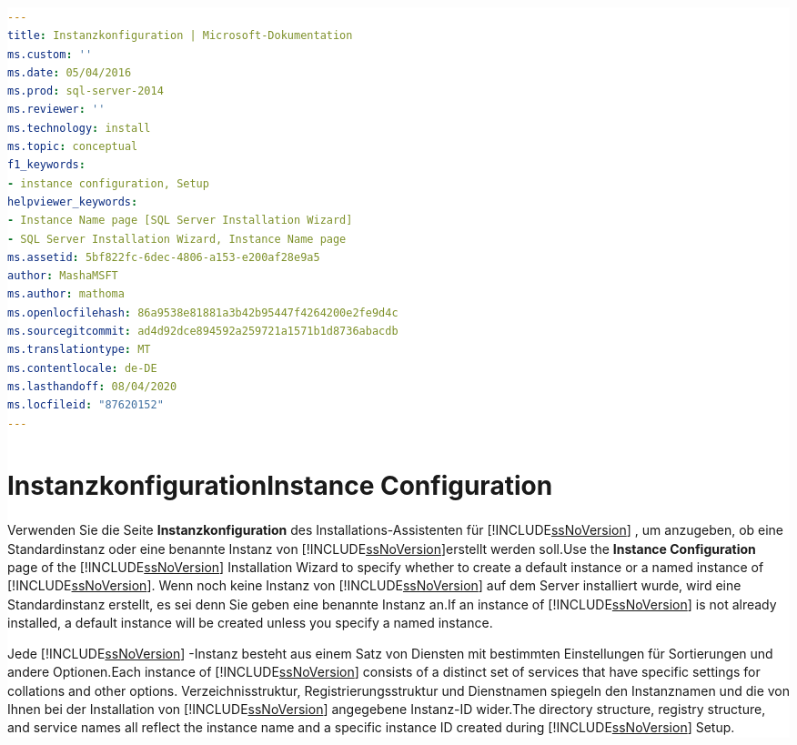 ```yaml
---
title: Instanzkonfiguration | Microsoft-Dokumentation
ms.custom: ''
ms.date: 05/04/2016
ms.prod: sql-server-2014
ms.reviewer: ''
ms.technology: install
ms.topic: conceptual
f1_keywords:
- instance configuration, Setup
helpviewer_keywords:
- Instance Name page [SQL Server Installation Wizard]
- SQL Server Installation Wizard, Instance Name page
ms.assetid: 5bf822fc-6dec-4806-a153-e200af28e9a5
author: MashaMSFT
ms.author: mathoma
ms.openlocfilehash: 86a9538e81881a3b42b95447f4264200e2fe9d4c
ms.sourcegitcommit: ad4d92dce894592a259721a1571b1d8736abacdb
ms.translationtype: MT
ms.contentlocale: de-DE
ms.lasthandoff: 08/04/2020
ms.locfileid: "87620152"
---
```

# <a name="instance-configuration"></a><span data-ttu-id="12d6a-102">Instanzkonfiguration</span><span class="sxs-lookup"><span data-stu-id="12d6a-102">Instance Configuration</span></span>
  <span data-ttu-id="12d6a-103">Verwenden Sie die Seite **Instanzkonfiguration** des Installations-Assistenten für [!INCLUDE[ssNoVersion](../../includes/ssnoversion-md.md)] , um anzugeben, ob eine Standardinstanz oder eine benannte Instanz von [!INCLUDE[ssNoVersion](../../includes/ssnoversion-md.md)]erstellt werden soll.</span><span class="sxs-lookup"><span data-stu-id="12d6a-103">Use the **Instance Configuration** page of the [!INCLUDE[ssNoVersion](../../includes/ssnoversion-md.md)] Installation Wizard to specify whether to create a default instance or a named instance of [!INCLUDE[ssNoVersion](../../includes/ssnoversion-md.md)].</span></span> <span data-ttu-id="12d6a-104">Wenn noch keine Instanz von [!INCLUDE[ssNoVersion](../../includes/ssnoversion-md.md)] auf dem Server installiert wurde, wird eine Standardinstanz erstellt, es sei denn Sie geben eine benannte Instanz an.</span><span class="sxs-lookup"><span data-stu-id="12d6a-104">If an instance of [!INCLUDE[ssNoVersion](../../includes/ssnoversion-md.md)] is not already installed, a default instance will be created unless you specify a named instance.</span></span>  
  
 <span data-ttu-id="12d6a-105">Jede [!INCLUDE[ssNoVersion](../../includes/ssnoversion-md.md)] -Instanz besteht aus einem Satz von Diensten mit bestimmten Einstellungen für Sortierungen und andere Optionen.</span><span class="sxs-lookup"><span data-stu-id="12d6a-105">Each instance of [!INCLUDE[ssNoVersion](../../includes/ssnoversion-md.md)] consists of a distinct set of services that have specific settings for collations and other options.</span></span> <span data-ttu-id="12d6a-106">Verzeichnisstruktur, Registrierungsstruktur und Dienstnamen spiegeln den Instanznamen und die von Ihnen bei der Installation von [!INCLUDE[ssNoVersion](../../includes/ssnoversion-md.md)] angegebene Instanz-ID wider.</span><span class="sxs-lookup"><span data-stu-id="12d6a-106">The directory structure, registry structure, and service names all reflect the instance name and a specific instance ID created during [!INCLUDE[ssNoVersion](../../includes/ssnoversion-md.md)] Setup.</span></span>  
  